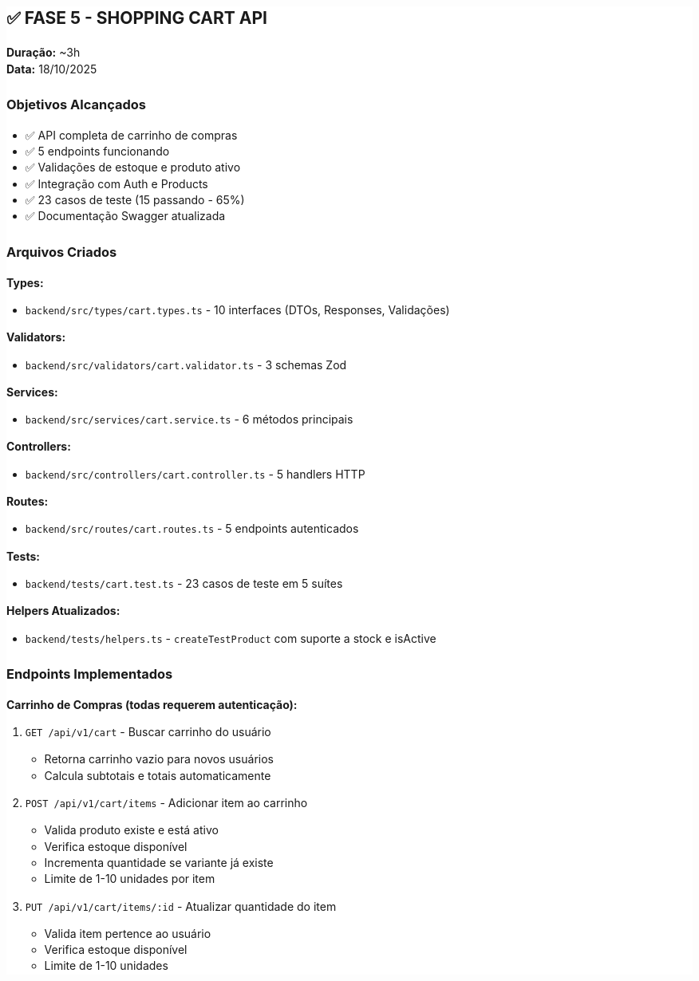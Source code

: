 ## ✅ FASE 5 - SHOPPING CART API

**Duração:** ~3h  
**Data:** 18/10/2025

### Objetivos Alcançados

- ✅ API completa de carrinho de compras
- ✅ 5 endpoints funcionando
- ✅ Validações de estoque e produto ativo
- ✅ Integração com Auth e Products
- ✅ 23 casos de teste (15 passando - 65%)
- ✅ Documentação Swagger atualizada

### Arquivos Criados

**Types:**
- `backend/src/types/cart.types.ts` - 10 interfaces (DTOs, Responses, Validações)

**Validators:**
- `backend/src/validators/cart.validator.ts` - 3 schemas Zod

**Services:**
- `backend/src/services/cart.service.ts` - 6 métodos principais

**Controllers:**
- `backend/src/controllers/cart.controller.ts` - 5 handlers HTTP

**Routes:**
- `backend/src/routes/cart.routes.ts` - 5 endpoints autenticados

**Tests:**
- `backend/tests/cart.test.ts` - 23 casos de teste em 5 suítes

**Helpers Atualizados:**
- `backend/tests/helpers.ts` - `createTestProduct` com suporte a stock e isActive

### Endpoints Implementados

**Carrinho de Compras (todas requerem autenticação):**

1. `GET /api/v1/cart` - Buscar carrinho do usuário
   - Retorna carrinho vazio para novos usuários
   - Calcula subtotais e totais automaticamente

2. `POST /api/v1/cart/items` - Adicionar item ao carrinho
   - Valida produto existe e está ativo
   - Verifica estoque disponível
   - Incrementa quantidade se variante já existe
   - Limite de 1-10 unidades por item

3. `PUT /api/v1/cart/items/:id` - Atualizar quantidade do item
   - Valida item pertence ao usuário
   - Verifica estoque disponível
   - Limite de 1-10 unidades
